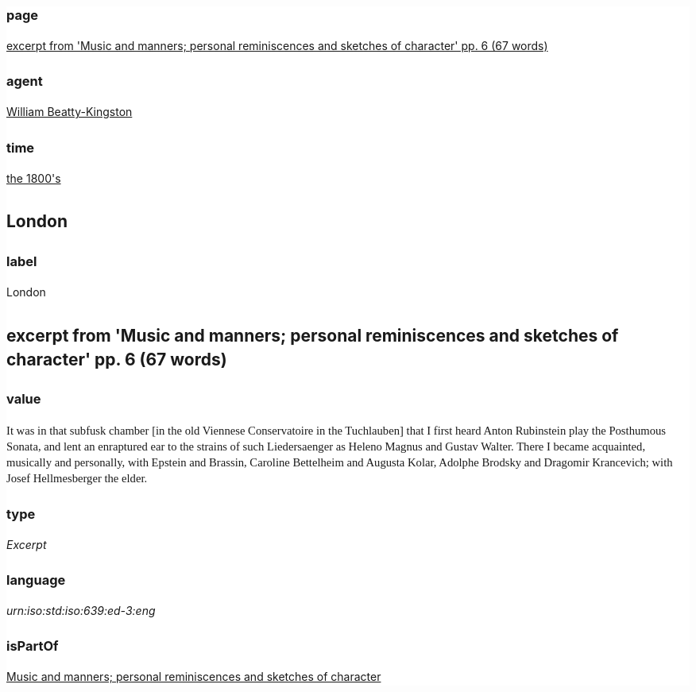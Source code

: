 ### page


[excerpt from 'Music and manners; personal reminiscences and sketches of character' pp. 6 (67 words)](#excerpt-from-'Music-and-manners;-personal-reminiscences-and-sketches-of-character'-pp.-6-(67-words))

### agent


[William Beatty-Kingston](#William-Beatty-Kingston)

### time


[the 1800's](#the-1800's)

## London

### label


London

## excerpt from 'Music and manners; personal reminiscences and sketches of character' pp. 6 (67 words)

### value


<p><span style="font-size: 11.0pt; line-height: 115%; font-family: 'Calibri','sans-serif'; mso-ascii-theme-font: minor-latin; mso-fareast-font-family: Calibri; mso-fareast-theme-font: minor-latin; mso-hansi-theme-font: minor-latin; mso-bidi-font-family: 'Times New Roman'; mso-bidi-theme-font: minor-bidi; mso-ansi-language: EN-GB; mso-fareast-language: EN-US; mso-bidi-language: AR-SA;">It was in that subfusk chamber [in the old Viennese Conservatoire in the Tuchlauben] that I first heard Anton Rubinstein play the Posthumous Sonata, and lent an enraptured ear to the strains of such Liedersaenger as Heleno Magnus and Gustav Walter. There I became acquainted, musically and personally, with Epstein and Brassin, Caroline Bettelheim and Augusta Kolar, Adolphe Brodsky and Dragomir Krancevich; with Josef Hellmesberger the elder.</span></p>

### type


*Excerpt*

### language


*urn:iso:std:iso:639:ed-3:eng*

### isPartOf


[Music and manners; personal reminiscences and sketches of character](#Music-and-manners;-personal-reminiscences-and-sketches-of-character)

